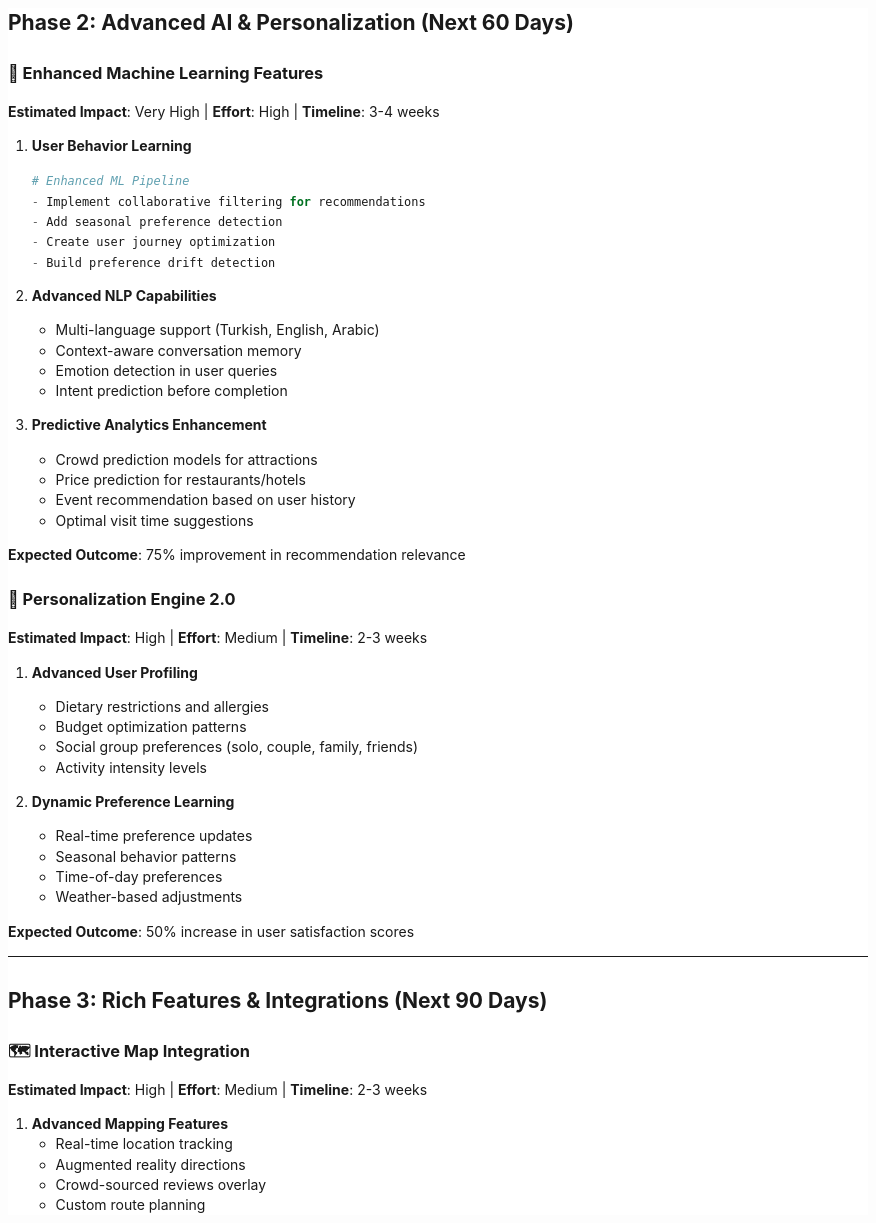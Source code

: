 ## Phase 2: Advanced AI & Personalization (Next 60 Days)

### 🧠 Enhanced Machine Learning Features
**Estimated Impact**: Very High | **Effort**: High | **Timeline**: 3-4 weeks

1. **User Behavior Learning**
   ```python
   # Enhanced ML Pipeline
   - Implement collaborative filtering for recommendations
   - Add seasonal preference detection
   - Create user journey optimization
   - Build preference drift detection
   ```

2. **Advanced NLP Capabilities**
   - Multi-language support (Turkish, English, Arabic)
   - Context-aware conversation memory
   - Emotion detection in user queries
   - Intent prediction before completion

3. **Predictive Analytics Enhancement**
   - Crowd prediction models for attractions
   - Price prediction for restaurants/hotels
   - Event recommendation based on user history
   - Optimal visit time suggestions

**Expected Outcome**: 75% improvement in recommendation relevance

### 🎯 Personalization Engine 2.0
**Estimated Impact**: High | **Effort**: Medium | **Timeline**: 2-3 weeks

1. **Advanced User Profiling**
   - Dietary restrictions and allergies
   - Budget optimization patterns
   - Social group preferences (solo, couple, family, friends)
   - Activity intensity levels

2. **Dynamic Preference Learning**
   - Real-time preference updates
   - Seasonal behavior patterns
   - Time-of-day preferences
   - Weather-based adjustments

**Expected Outcome**: 50% increase in user satisfaction scores

---

## Phase 3: Rich Features & Integrations (Next 90 Days)

### 🗺️ Interactive Map Integration
**Estimated Impact**: High | **Effort**: Medium | **Timeline**: 2-3 weeks

1. **Advanced Mapping Features**
   - Real-time location tracking
   - Augmented reality directions
   - Crowd-sourced reviews overlay
   - Custom route planning
